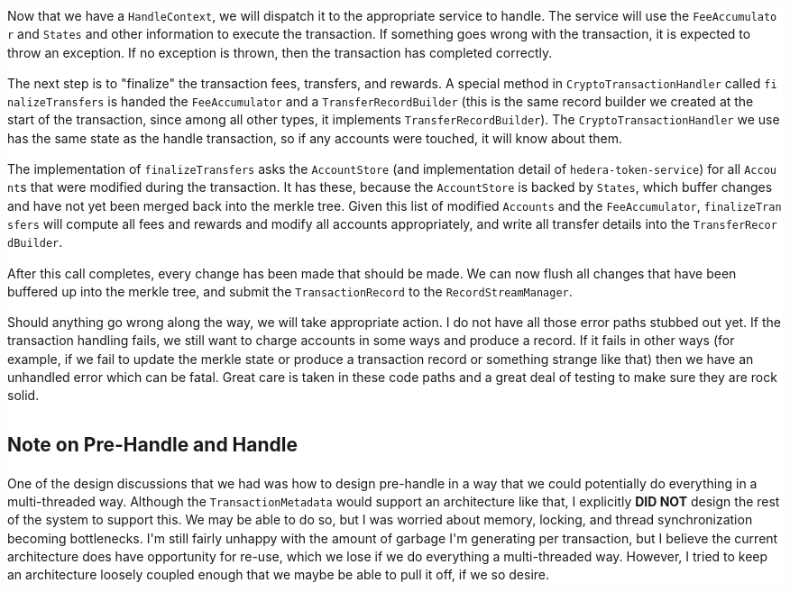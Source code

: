 Now that we have a `HandleContext`, we will dispatch it to the appropriate service to handle. The service will use
the `FeeAccumulator` and `States` and other information to execute the transaction. If something goes wrong with the
transaction, it is expected to throw an exception. If no exception is thrown, then the transaction has completed
correctly.

The next step is to "finalize" the transaction fees, transfers, and rewards. A special method in
`CryptoTransactionHandler` called `finalizeTransfers` is handed the `FeeAccumulator` and a `TransferRecordBuilder`
(this is the same record builder we created at the start of the transaction, since among all other types, it
implements `TransferRecordBuilder`). The `CryptoTransactionHandler` we use has the same state as the handle transaction,
so if any accounts were touched, it will know about them.

The implementation of `finalizeTransfers` asks the `AccountStore` (and implementation detail of `hedera-token-service`)
for all `Account`s that were modified during the transaction. It has these, because the `AccountStore` is backed by
`States`, which buffer changes and have not yet been merged back into the merkle tree. Given this list of modified
`Accounts` and the `FeeAccumulator`, `finalizeTransfers` will compute all fees and rewards and modify all accounts
appropriately, and write all transfer details into the `TransferRecordBuilder`.

After this call completes, every change has been made that should be made. We can now flush all changes that have
been buffered up into the merkle tree, and submit the `TransactionRecord` to the `RecordStreamManager`.

Should anything go wrong along the way, we will take appropriate action. I do not have all those error paths stubbed
out yet. If the transaction handling fails, we still want to charge accounts in some ways and produce a record. If it
fails in other ways (for example, if we fail to update the merkle state or produce a transaction record or something
strange like that) then we have an unhandled error which can be fatal. Great care is taken in these code paths and
a great deal of testing to make sure they are rock solid.

## Note on Pre-Handle and Handle

One of the design discussions that we had was how to design pre-handle in a way that we could potentially do everything
in a multi-threaded way. Although the `TransactionMetadata` would support an architecture like that, I explicitly 
**DID NOT** design the rest of the system to support this. We may be able to do so, but I was worried about memory,
locking, and thread synchronization becoming bottlenecks. I'm still fairly unhappy with the amount of garbage I'm
generating per transaction, but I believe the current architecture does have opportunity for re-use, which we lose if
we do everything a multi-threaded way. However, I tried to keep an architecture loosely coupled enough that we
maybe be able to pull it off, if we so desire.